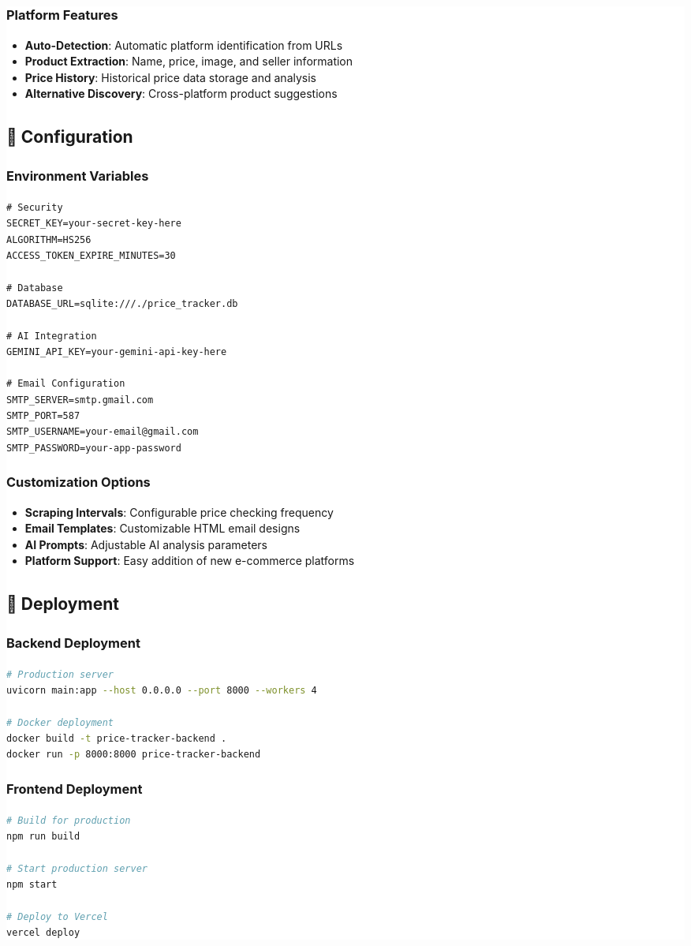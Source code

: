 ### Platform Features
- **Auto-Detection**: Automatic platform identification from URLs
- **Product Extraction**: Name, price, image, and seller information
- **Price History**: Historical price data storage and analysis
- **Alternative Discovery**: Cross-platform product suggestions

## 🔧 Configuration

### Environment Variables
```env
# Security
SECRET_KEY=your-secret-key-here
ALGORITHM=HS256
ACCESS_TOKEN_EXPIRE_MINUTES=30

# Database
DATABASE_URL=sqlite:///./price_tracker.db

# AI Integration
GEMINI_API_KEY=your-gemini-api-key-here

# Email Configuration
SMTP_SERVER=smtp.gmail.com
SMTP_PORT=587
SMTP_USERNAME=your-email@gmail.com
SMTP_PASSWORD=your-app-password
```

### Customization Options
- **Scraping Intervals**: Configurable price checking frequency
- **Email Templates**: Customizable HTML email designs
- **AI Prompts**: Adjustable AI analysis parameters
- **Platform Support**: Easy addition of new e-commerce platforms

## 🚀 Deployment

### Backend Deployment
```bash
# Production server
uvicorn main:app --host 0.0.0.0 --port 8000 --workers 4

# Docker deployment
docker build -t price-tracker-backend .
docker run -p 8000:8000 price-tracker-backend
```

### Frontend Deployment
```bash
# Build for production
npm run build

# Start production server
npm start

# Deploy to Vercel
vercel deploy
```

